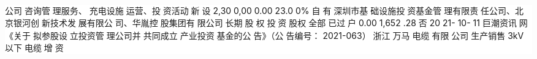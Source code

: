 公司
咨询管
理服务、
充电设施
运营、投
资活动
新
设
2,30
0,00
0.00
23.0
0%
自
有
深圳市基
础设施投
资基金管
理有限责
任公司、北
京银河创
新技术发
展有限公
司、华胤控
股集团有
限公司
长期
股
权
投
资
股权
全部
已过
户
0.00
1,652
.28
否
20
21-
10-
11
巨潮资讯
网《关于
拟参股设
立投资管
理公司并
共同成立
产业投资
基金的公
告》（公
告编号：
2021-063）
浙江
万马
电缆
有限
公司
生产销售
3kV以下
电缆
增
资